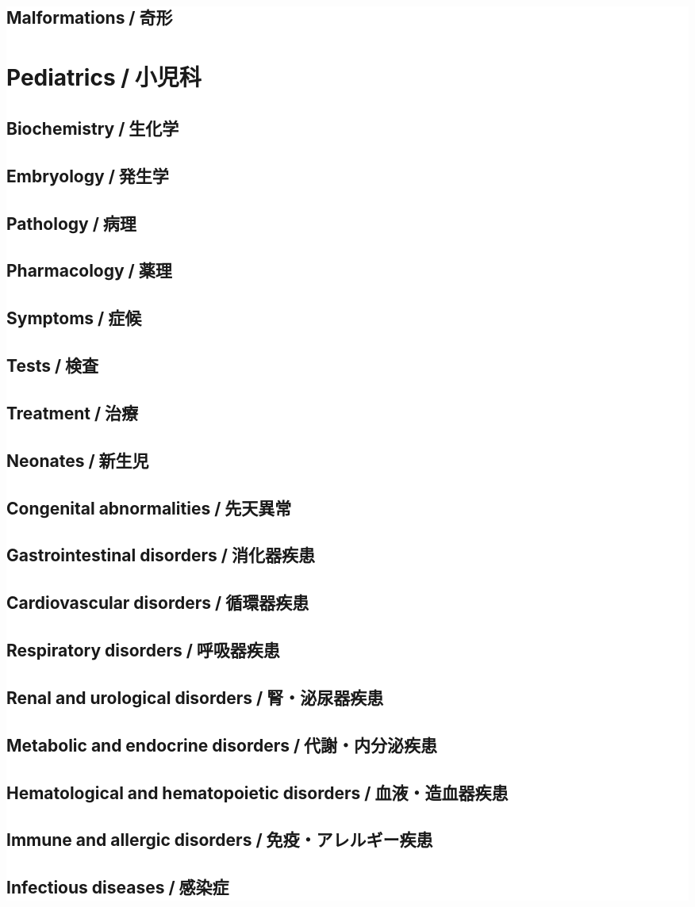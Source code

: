 ## Malformations / 奇形

# Pediatrics / 小児科

## Biochemistry / 生化学

## Embryology / 発生学

## Pathology / 病理

## Pharmacology / 薬理

## Symptoms / 症候

## Tests / 検査

## Treatment / 治療

## Neonates / 新生児

## Congenital abnormalities / 先天異常

## Gastrointestinal disorders / 消化器疾患

## Cardiovascular disorders / 循環器疾患

## Respiratory disorders / 呼吸器疾患

## Renal and urological disorders / 腎・泌尿器疾患

## Metabolic and endocrine disorders / 代謝・内分泌疾患

## Hematological and hematopoietic disorders / 血液・造血器疾患

## Immune and allergic disorders / 免疫・アレルギー疾患

## Infectious diseases / 感染症
